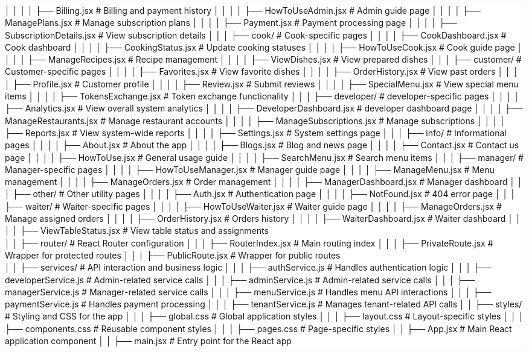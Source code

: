 │   │   │   │   ├── Billing.jsx               # Billing and payment history
│   │   │   │   ├── HowToUseAdmin.jsx      # Admin guide page
│   │   │   │   ├── ManagePlans.jsx           # Manage subscription plans
│   │   │   │   ├── Payment.jsx               # Payment processing page
│   │   │   │   ├── SubscriptionDetails.jsx   # View subscription details
│   │   │   ├── cook/            # Cook-specific pages
│   │   │   │   ├── CookDashboard.jsx        # Cook dashboard
│   │   │   │   ├── CookingStatus.jsx        # Update cooking statuses
│   │   │   │   ├── HowToUseCook.jsx         # Cook guide page
│   │   │   │   ├── ManageRecipes.jsx        # Recipe management
│   │   │   │   ├── ViewDishes.jsx           # View prepared dishes
│   │   │   ├── customer/        # Customer-specific pages
│   │   │   │   ├── Favorites.jsx            # View favorite dishes
│   │   │   │   ├── OrderHistory.jsx         # View past orders
│   │   │   │   ├── Profile.jsx              # Customer profile
│   │   │   │   ├── Review.jsx               # Submit reviews
│   │   │   │   ├── SpecialMenu.jsx          # View special menu items
│   │   │   │   ├── TokensExchange.jsx       # Token exchange functionality
│   │   │   ├── developer/               # developer-specific pages
│   │   │   │   ├── Analytics.jsx             # View overall system analytics
│   │   │   │   ├── DeveloperDashboard.jsx    # developer dashboard page
│   │   │   │   ├── ManageRestaurants.jsx     # Manage restaurant accounts
│   │   │   │   ├── ManageSubscriptions.jsx   # Manage subscriptions
│   │   │   │   ├── Reports.jsx               # View system-wide reports
│   │   │   │   ├── Settings.jsx              # System settings page
│   │   │   ├── info/            # Informational pages
│   │   │   │   ├── About.jsx                # About the app
│   │   │   │   ├── Blogs.jsx                # Blog and news page
│   │   │   │   ├── Contact.jsx              # Contact us page
│   │   │   │   ├── HowToUse.jsx             # General usage guide
│   │   │   │   ├── SearchMenu.jsx           # Search menu items
│   │   │   ├── manager/          # Manager-specific pages
│   │   │   │   ├── HowToUseManager.jsx      # Manager guide page
│   │   │   │   ├── ManageMenu.jsx           # Menu management
│   │   │   │   ├── ManageOrders.jsx         # Order management
│   │   │   │   ├── ManagerDashboard.jsx     # Manager dashboard
│   │   │   ├── other/           # Other utility pages
│   │   │   │   ├── Auth.jsx                 # Authentication page
│   │   │   │   ├── NotFound.jsx             # 404 error page
│   │   │   ├── waiter/          # Waiter-specific pages
│   │   │   │   ├── HowToUseWaiter.jsx       # Waiter guide page
│   │   │   │   ├── ManageOrders.jsx         # Manage assigned orders
│   │   │   │   ├── OrderHistory.jsx         # Orders history
│   │   │   │   ├── WaiterDashboard.jsx      # Waiter dashboard
│   │   │   │   ├── ViewTableStatus.jsx      # View table status and assignments     
│   │   ├── router/                # React Router configuration
│   │   │   ├── RouterIndex.jsx    # Main routing index
│   │   │   ├── PrivateRoute.jsx   # Wrapper for protected routes
│   │   │   ├── PublicRoute.jsx    # Wrapper for public routes  
│   │   ├── services/              # API interaction and business logic
│   │   │   ├── authService.js     # Handles authentication logic
│   │   │   ├── developerService.js    # Admin-related service calls
│   │   │   ├── adminService.js    # Admin-related service calls
│   │   │   ├── managerService.js  # Manager-related service calls
│   │   │   ├── menuService.js     # Handles menu API interactions
│   │   │   ├── paymentService.js  # Handles payment processing
│   │   │   ├── tenantService.js   # Manages tenant-related API calls
│   │   ├── styles/                # Styling and CSS for the app
│   │   │   ├── global.css         # Global application styles
│   │   │   ├── layout.css         # Layout-specific styles
│   │   │   ├── components.css     # Reusable component styles
│   │   │   ├── pages.css          # Page-specific styles
│   │   ├── App.jsx                # Main React application component
│   │   ├── main.jsx               # Entry point for the React app